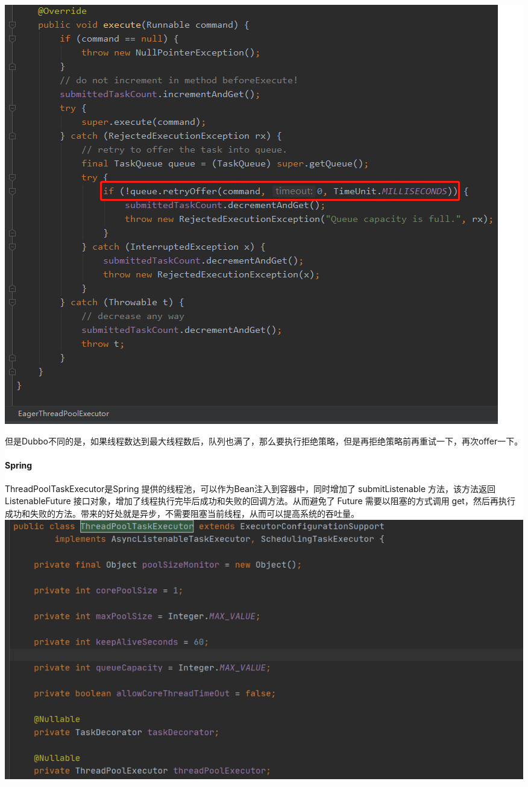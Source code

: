 ![](threadpool/640-1587907007892.png)

但是Dubbo不同的是，如果线程数达到最大线程数后，队列也满了，那么要执行拒绝策略，但是再拒绝策略前再重试一下，再次offer一下。

#### Spring

ThreadPoolTaskExecutor是Spring 提供的线程池，可以作为Bean注入到容器中，同时增加了 submitListenable 方法，该方法返回 ListenableFuture 接口对象，增加了线程执行完毕后成功和失败的回调方法。从而避免了 Future 需要以阻塞的方式调用 get，然后再执行成功和失败的方法。带来的好处就是异步，不需要阻塞当前线程，从而可以提高系统的吞吐量。![](threadpool/image-20200426212402444.png)
